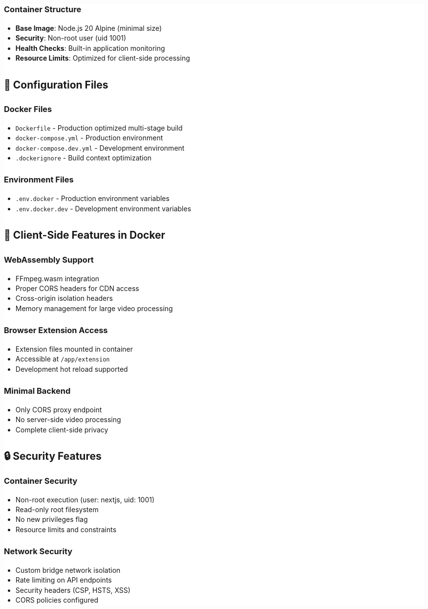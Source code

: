 ### Container Structure
- **Base Image**: Node.js 20 Alpine (minimal size)
- **Security**: Non-root user (uid 1001)
- **Health Checks**: Built-in application monitoring
- **Resource Limits**: Optimized for client-side processing

## 🔧 Configuration Files

### Docker Files
- `Dockerfile` - Production optimized multi-stage build
- `docker-compose.yml` - Production environment
- `docker-compose.dev.yml` - Development environment
- `.dockerignore` - Build context optimization

### Environment Files
- `.env.docker` - Production environment variables
- `.env.docker.dev` - Development environment variables

## 🎯 Client-Side Features in Docker

### WebAssembly Support
- FFmpeg.wasm integration
- Proper CORS headers for CDN access
- Cross-origin isolation headers
- Memory management for large video processing

### Browser Extension Access
- Extension files mounted in container
- Accessible at `/app/extension`
- Development hot reload supported

### Minimal Backend
- Only CORS proxy endpoint
- No server-side video processing
- Complete client-side privacy

## 🔒 Security Features

### Container Security
- Non-root execution (user: nextjs, uid: 1001)
- Read-only root filesystem
- No new privileges flag
- Resource limits and constraints

### Network Security
- Custom bridge network isolation
- Rate limiting on API endpoints
- Security headers (CSP, HSTS, XSS)
- CORS policies configured

